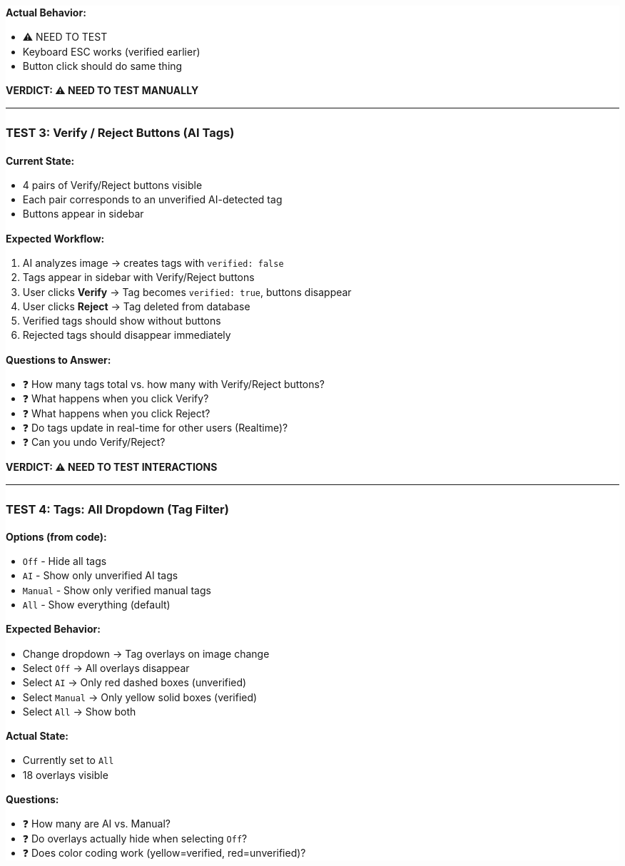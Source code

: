 **Actual Behavior:**
- ⚠️ NEED TO TEST
- Keyboard ESC works (verified earlier)
- Button click should do same thing

**VERDICT: ⚠️ NEED TO TEST MANUALLY**

---

### TEST 3: **Verify / Reject Buttons** (AI Tags)

**Current State:**
- 4 pairs of Verify/Reject buttons visible
- Each pair corresponds to an unverified AI-detected tag
- Buttons appear in sidebar

**Expected Workflow:**
1. AI analyzes image → creates tags with `verified: false`
2. Tags appear in sidebar with Verify/Reject buttons
3. User clicks **Verify** → Tag becomes `verified: true`, buttons disappear
4. User clicks **Reject** → Tag deleted from database
5. Verified tags should show without buttons
6. Rejected tags should disappear immediately

**Questions to Answer:**
- ❓ How many tags total vs. how many with Verify/Reject buttons?
- ❓ What happens when you click Verify?
- ❓ What happens when you click Reject?
- ❓ Do tags update in real-time for other users (Realtime)?
- ❓ Can you undo Verify/Reject?

**VERDICT: ⚠️ NEED TO TEST INTERACTIONS**

---

### TEST 4: **Tags: All Dropdown** (Tag Filter)

**Options (from code):**
- `Off` - Hide all tags
- `AI` - Show only unverified AI tags
- `Manual` - Show only verified manual tags
- `All` - Show everything (default)

**Expected Behavior:**
- Change dropdown → Tag overlays on image change
- Select `Off` → All overlays disappear
- Select `AI` → Only red dashed boxes (unverified)
- Select `Manual` → Only yellow solid boxes (verified)
- Select `All` → Show both

**Actual State:**
- Currently set to `All`
- 18 overlays visible

**Questions:**
- ❓ How many are AI vs. Manual?
- ❓ Do overlays actually hide when selecting `Off`?
- ❓ Does color coding work (yellow=verified, red=unverified)?
